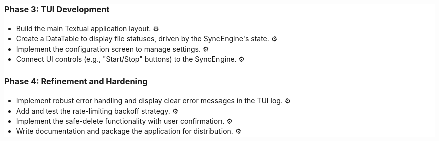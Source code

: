 ### Phase 3: TUI Development

- Build the main Textual application layout. ⚙️
- Create a DataTable to display file statuses, driven by the SyncEngine's state. ⚙️
- Implement the configuration screen to manage settings. ⚙️
- Connect UI controls (e.g., "Start/Stop" buttons) to the SyncEngine. ⚙️

### Phase 4: Refinement and Hardening

- Implement robust error handling and display clear error messages in the TUI log. ⚙️
- Add and test the rate-limiting backoff strategy. ⚙️
- Implement the safe-delete functionality with user confirmation. ⚙️
- Write documentation and package the application for distribution. ⚙️
